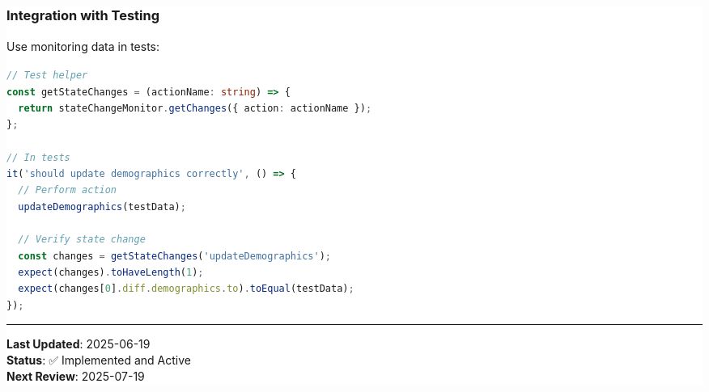 ### Integration with Testing

Use monitoring data in tests:

```typescript
// Test helper
const getStateChanges = (actionName: string) => {
  return stateChangeMonitor.getChanges({ action: actionName });
};

// In tests
it('should update demographics correctly', () => {
  // Perform action
  updateDemographics(testData);
  
  // Verify state change
  const changes = getStateChanges('updateDemographics');
  expect(changes).toHaveLength(1);
  expect(changes[0].diff.demographics.to).toEqual(testData);
});
```

---

**Last Updated**: 2025-06-19  
**Status**: ✅ Implemented and Active  
**Next Review**: 2025-07-19
